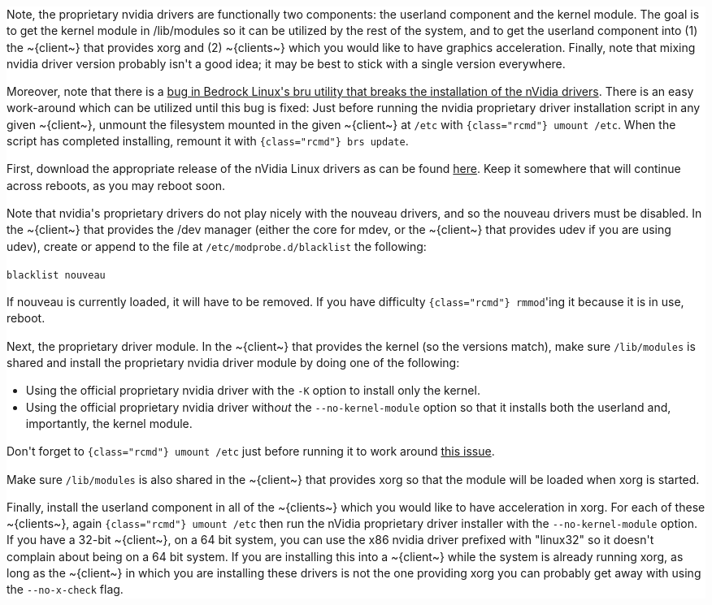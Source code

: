 Note, the proprietary nvidia drivers are functionally two components: the
userland component and the kernel module.  The goal is to get the kernel module
in /lib/modules so it can be utilized by the rest of the system, and to get the
userland component into (1) the ~{client~} that provides xorg and (2) ~{clients~} which
you would like to have graphics acceleration.  Finally, note that mixing nvidia
driver version probably isn't a good idea; it may be best to stick with a
single version everywhere.

Moreover, note that there is a [bug in Bedrock Linux's bru utility that breaks
the installation of the nVidia
drivers](https://github.com/bedrocklinux/bedrocklinux-userland/issues/6).
There is an easy work-around which can be utilized until this bug is fixed:
Just before running the nvidia proprietary driver installation script in any
given ~{client~}, unmount the filesystem mounted in the given ~{client~} at `/etc` with
`{class="rcmd"} umount /etc`.  When the script has completed installing,
remount it with `{class="rcmd"} brs update`.

First, download the appropriate release of the nVidia Linux drivers as can be
found [here](http://www.nvidia.com/object/unix.html).  Keep it somewhere that
will continue across reboots, as you may reboot soon.

Note that nvidia's proprietary drivers do not play nicely with the nouveau
drivers, and so the nouveau drivers must be disabled.  In the ~{client~} that
provides the /dev manager (either the core for mdev, or the ~{client~} that
provides udev if you are using udev), create or append to the file at
`/etc/modprobe.d/blacklist` the following:

	blacklist nouveau

If nouveau is currently loaded, it will have to be removed.  If you have
difficulty `{class="rcmd"} rmmod`'ing it because it is in use, reboot.

Next, the proprietary driver module.  In the ~{client~} that provides the kernel
(so the versions match), make sure `/lib/modules` is shared and install the
proprietary nvidia driver module by doing one of the following:

- Using the official proprietary nvidia driver with the `-K` option to install
  only the kernel.
- Using the official proprietary nvidia driver with*out* the
  `--no-kernel-module` option so that it installs both the userland and,
  importantly, the kernel module.

Don't forget to `{class="rcmd"} umount /etc` just before running it to work
around [this
issue](https://github.com/bedrocklinux/bedrocklinux-userland/issues/6).

Make sure `/lib/modules` is also shared in the ~{client~} that provides xorg so
that the module will be loaded when xorg is started.

Finally, install the userland component in all of the ~{clients~} which you would
like to have acceleration in xorg.  For each of these ~{clients~}, again
`{class="rcmd"} umount /etc` then run the nVidia proprietary driver installer
with the `--no-kernel-module` option.  If you have a 32-bit ~{client~}, on a 64 bit
system, you can use the x86 nvidia driver prefixed with "linux32" so it doesn't
complain about being on a 64 bit system.  If you are installing this into a
~{client~} while the system is already running xorg, as long as the ~{client~} in which
you are installing these drivers is not the one providing xorg you can probably
get away with using the `--no-x-check` flag.
